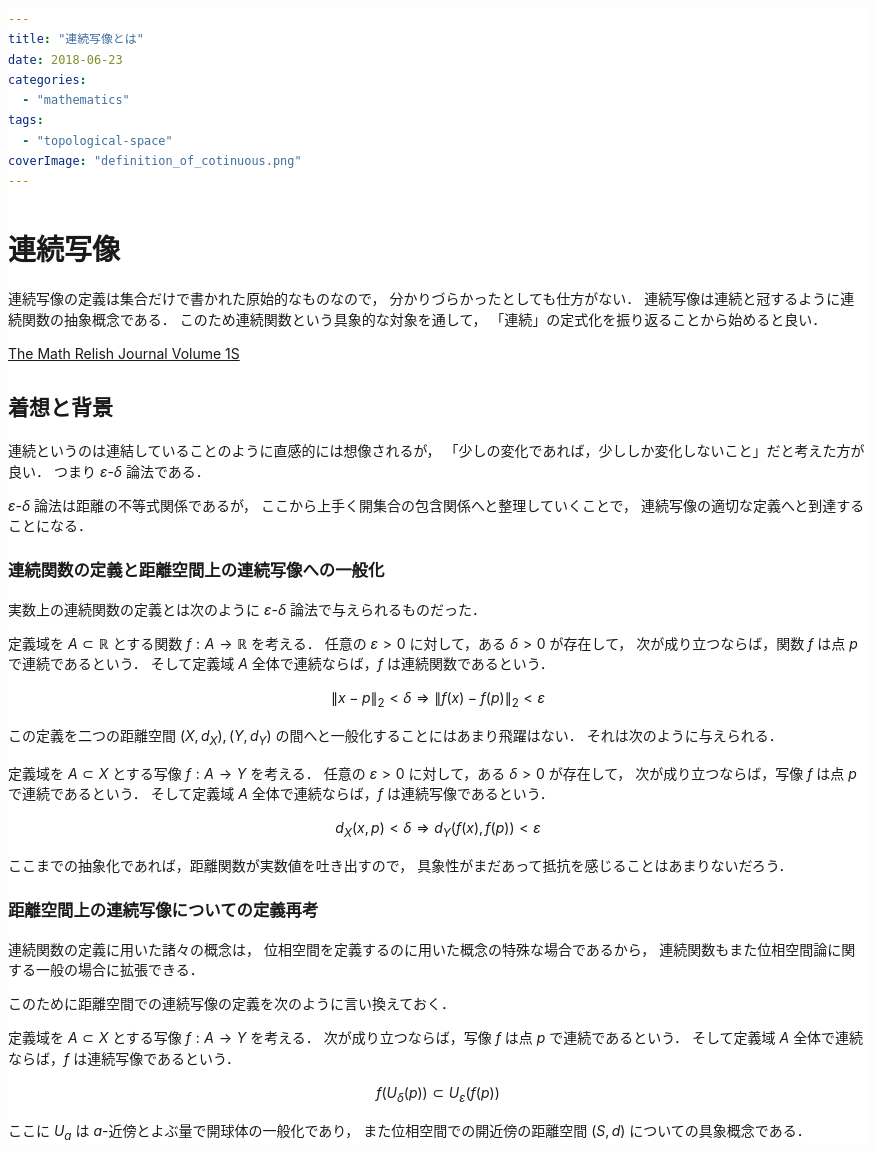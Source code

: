 ```yaml
---
title: "連続写像とは"
date: 2018-06-23
categories: 
  - "mathematics"
tags: 
  - "topological-space"
coverImage: "definition_of_cotinuous.png"
---
```


# 連続写像

連続写像の定義は集合だけで書かれた原始的なものなので， 分かりづらかったとしても仕方がない． 連続写像は連続と冠するように連続関数の抽象概念である． このため連続関数という具象的な対象を通して， 「連続」の定式化を振り返ることから始めると良い．

[The Math Relish Journal Volume 1S](https://mathrelish.booth.pm/items/1123647/)

## 着想と背景

連続というのは連結していることのように直感的には想像されるが， 「少しの変化であれば，少ししか変化しないこと」だと考えた方が良い． つまり $\varepsilon$-$\delta$ 論法である．

$\varepsilon$-$\delta$ 論法は距離の不等式関係であるが， ここから上手く開集合の包含関係へと整理していくことで， 連続写像の適切な定義へと到達することになる．

### 連続関数の定義と距離空間上の連続写像への一般化

実数上の連続関数の定義とは次のように $\varepsilon$-$\delta$ 論法で与えられるものだった．

定義域を $A\subset\mathbb{R}$ とする関数 $f:A\rightarrow\mathbb{R}$ を考える． 任意の $\varepsilon > 0$ に対して，ある $\delta > 0$ が存在して， 次が成り立つならば，関数 $f$ は点 $p$ で連続であるという． そして定義域 $A$ 全体で連続ならば，$f$ は連続関数であるという．

$$ \|x-p\|_2 < \delta \Rightarrow \|f(x) - f(p)\|_2 < \varepsilon $$

この定義を二つの距離空間 $(X,d_X),(Y,d_Y)$ の間へと一般化することにはあまり飛躍はない． それは次のように与えられる．

定義域を $A\subset X$ とする写像 $f:A\rightarrow Y$ を考える． 任意の $\varepsilon > 0$ に対して，ある $\delta > 0$ が存在して， 次が成り立つならば，写像 $f$ は点 $p$ で連続であるという． そして定義域 $A$ 全体で連続ならば，$f$ は連続写像であるという．

$$ d_X(x,p) < \delta \Rightarrow d_Y(f(x),f(p)) < \varepsilon $$

ここまでの抽象化であれば，距離関数が実数値を吐き出すので， 具象性がまだあって抵抗を感じることはあまりないだろう．

### 距離空間上の連続写像についての定義再考

連続関数の定義に用いた諸々の概念は， 位相空間を定義するのに用いた概念の特殊な場合であるから， 連続関数もまた位相空間論に関する一般の場合に拡張できる．

このために距離空間での連続写像の定義を次のように言い換えておく．

定義域を $A\subset X$ とする写像 $f:A\rightarrow Y$ を考える． 次が成り立つならば，写像 $f$ は点 $p$ で連続であるという． そして定義域 $A$ 全体で連続ならば，$f$ は連続写像であるという．

$$ f(U_{\delta}(p)) \subset U_{\varepsilon}(f(p)) $$

ここに $U_a$ は $a$-近傍とよぶ量で開球体の一般化であり， また位相空間での開近傍の距離空間 $(S,d)$ についての具象概念である．
